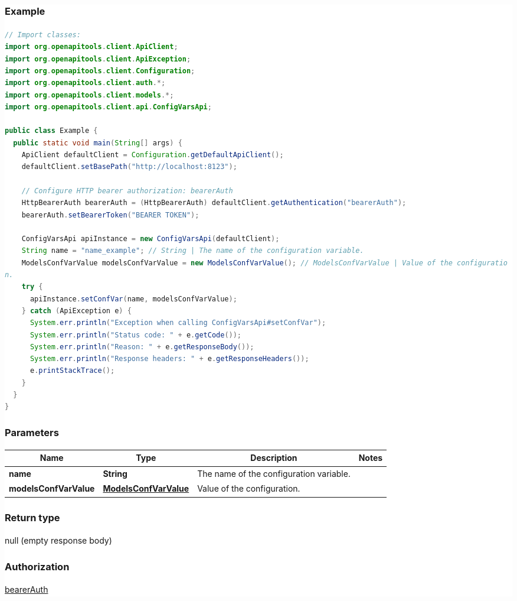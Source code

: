 ### Example
```java
// Import classes:
import org.openapitools.client.ApiClient;
import org.openapitools.client.ApiException;
import org.openapitools.client.Configuration;
import org.openapitools.client.auth.*;
import org.openapitools.client.models.*;
import org.openapitools.client.api.ConfigVarsApi;

public class Example {
  public static void main(String[] args) {
    ApiClient defaultClient = Configuration.getDefaultApiClient();
    defaultClient.setBasePath("http://localhost:8123");
    
    // Configure HTTP bearer authorization: bearerAuth
    HttpBearerAuth bearerAuth = (HttpBearerAuth) defaultClient.getAuthentication("bearerAuth");
    bearerAuth.setBearerToken("BEARER TOKEN");

    ConfigVarsApi apiInstance = new ConfigVarsApi(defaultClient);
    String name = "name_example"; // String | The name of the configuration variable.
    ModelsConfVarValue modelsConfVarValue = new ModelsConfVarValue(); // ModelsConfVarValue | Value of the configuration.
    try {
      apiInstance.setConfVar(name, modelsConfVarValue);
    } catch (ApiException e) {
      System.err.println("Exception when calling ConfigVarsApi#setConfVar");
      System.err.println("Status code: " + e.getCode());
      System.err.println("Reason: " + e.getResponseBody());
      System.err.println("Response headers: " + e.getResponseHeaders());
      e.printStackTrace();
    }
  }
}
```

### Parameters

| Name | Type | Description  | Notes |
|------------- | ------------- | ------------- | -------------|
| **name** | **String**| The name of the configuration variable. | |
| **modelsConfVarValue** | [**ModelsConfVarValue**](ModelsConfVarValue.md)| Value of the configuration. | |

### Return type

null (empty response body)

### Authorization

[bearerAuth](../README.md#bearerAuth)

